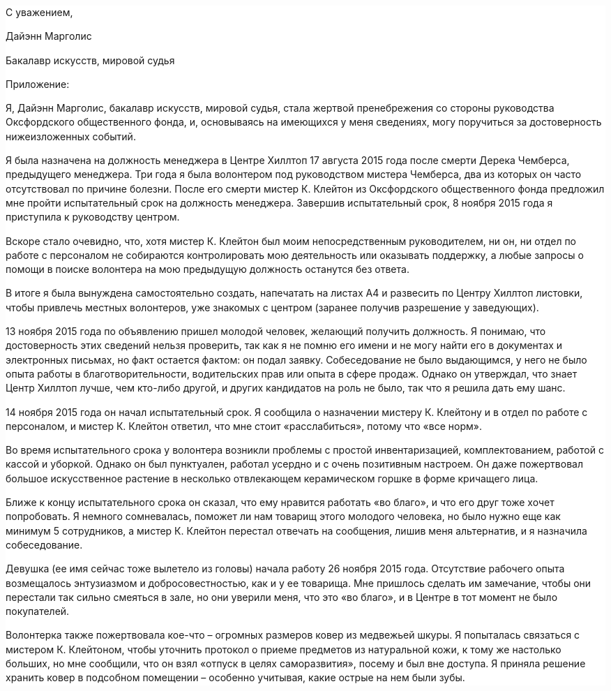 С уважением, 

Дайэнн Марголис 

Бакалавр искусств, мировой судья

Приложение:

Я, Дайэнн Марголис, бакалавр искусств, мировой судья, стала жертвой пренебрежения со стороны руководства Оксфордского общественного фонда, и, основываясь на имеющихся у меня сведениях, могу поручиться за достоверность нижеизложенных событий.

Я была назначена на должность менеджера в Центре Хиллтоп 17 августа 2015 года после смерти Дерека Чемберса, предыдущего менеджера. Три года я была волонтером под руководством мистера Чемберса, два из которых он часто отсутствовал по причине болезни. После его смерти мистер К. Клейтон из Оксфордского общественного фонда предложил мне пройти испытательный срок на должность менеджера. Завершив испытательный срок, 8 ноября 2015 года я приступила к руководству центром.

Вскоре стало очевидно, что, хотя мистер К. Клейтон был моим непосредственным руководителем, ни он, ни отдел по работе с персоналом не собираются контролировать мою деятельность или оказывать поддержку, а любые запросы о помощи в поиске волонтера на мою предыдущую должность останутся без ответа.

В итоге я была вынуждена самостоятельно создать, напечатать на листах А4 и развесить по Центру Хиллтоп листовки, чтобы привлечь местных волонтеров, уже знакомых с центром (заранее получив разрешение у заведующих).

13 ноября 2015 года по объявлению пришел молодой человек, желающий получить должность. Я понимаю, что достоверность этих сведений нельзя проверить, так как я не помню его имени и не могу найти его в документах и электронных письмах, но факт остается фактом: он подал заявку. Собеседование не было выдающимся, у него не было опыта работы в благотворительности, водительских прав или опыта в сфере продаж. Однако он утверждал, что знает Центр Хиллтоп лучше, чем кто-либо другой, и других кандидатов на роль не было, так что я решила дать ему шанс.

14 ноября 2015 года он начал испытательный срок. Я сообщила о назначении мистеру К. Клейтону и в отдел по работе с персоналом, и мистер К. Клейтон ответил, что мне стоит «расслабиться», потому что «все норм».

Во время испытательного срока у волонтера возникли проблемы с простой инвентаризацией, комплектованием, работой с кассой и уборкой. Однако он был пунктуален, работал усердно и с очень позитивным настроем. Он даже пожертвовал большое искусственное растение в несколько отвлекающем керамическом горшке в форме кричащего лица.

Ближе к концу испытательного срока он сказал, что ему нравится работать «во благо», и что его друг тоже хочет попробовать. Я немного сомневалась, поможет ли нам товарищ этого молодого человека, но было нужно еще как минимум 5 сотрудников, а мистер К. Клейтон перестал отвечать на сообщения, лишив меня альтернатив, и я назначила собеседование.

Девушка (ее имя сейчас тоже вылетело из головы) начала работу 26 ноября 2015 года. Отсутствие рабочего опыта возмещалось энтузиазмом и добросовестностью, как и у ее товарища. Мне пришлось сделать им замечание, чтобы они перестали так сильно смеяться в зале, но они уверили меня, что это «во благо», и в Центре в тот момент не было покупателей.

Волонтерка также пожертвовала кое-что – огромных размеров ковер из медвежьей шкуры. Я попыталась связаться с мистером К. Клейтоном, чтобы уточнить протокол о приеме предметов из натуральной кожи, к тому же настолько больших, но мне сообщили, что он взял «отпуск в целях саморазвития», посему и был вне доступа. Я приняла решение хранить ковер в подсобном помещении – особенно учитывая, какие острые на нем были зубы.
